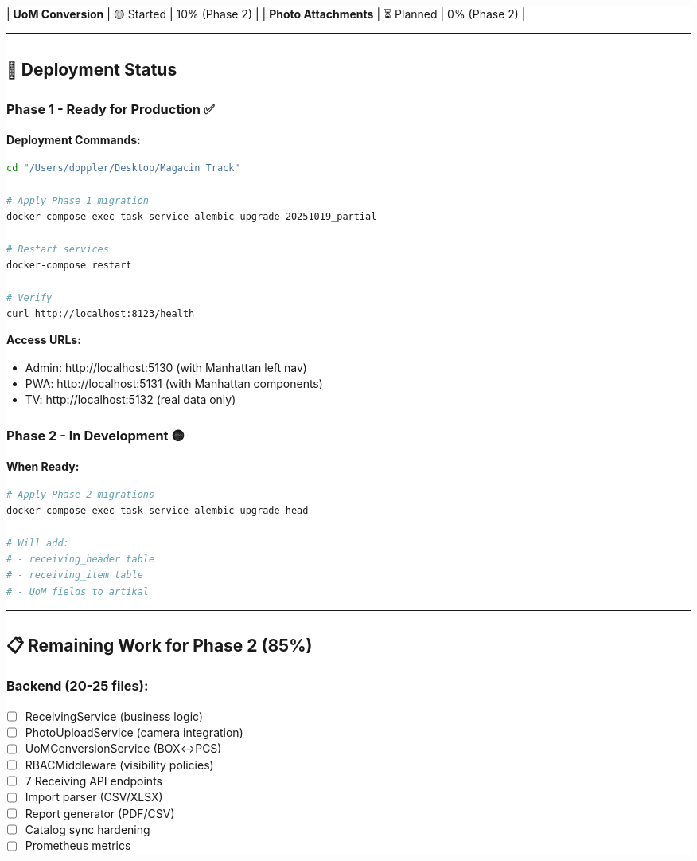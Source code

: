 | **UoM Conversion** | 🟡 Started | 10% (Phase 2) |
| **Photo Attachments** | ⏳ Planned | 0% (Phase 2) |

---

## 🚀 Deployment Status

### Phase 1 - Ready for Production ✅

**Deployment Commands:**
```bash
cd "/Users/doppler/Desktop/Magacin Track"

# Apply Phase 1 migration
docker-compose exec task-service alembic upgrade 20251019_partial

# Restart services
docker-compose restart

# Verify
curl http://localhost:8123/health
```

**Access URLs:**
- Admin: http://localhost:5130 (with Manhattan left nav)
- PWA: http://localhost:5131 (with Manhattan components)
- TV: http://localhost:5132 (real data only)

### Phase 2 - In Development 🟡

**When Ready:**
```bash
# Apply Phase 2 migrations
docker-compose exec task-service alembic upgrade head

# Will add:
# - receiving_header table
# - receiving_item table
# - UoM fields to artikal
```

---

## 📋 Remaining Work for Phase 2 (85%)

### Backend (20-25 files):
- [ ] ReceivingService (business logic)
- [ ] PhotoUploadService (camera integration)
- [ ] UoMConversionService (BOX↔PCS)
- [ ] RBACMiddleware (visibility policies)
- [ ] 7 Receiving API endpoints
- [ ] Import parser (CSV/XLSX)
- [ ] Report generator (PDF/CSV)
- [ ] Catalog sync hardening
- [ ] Prometheus metrics
